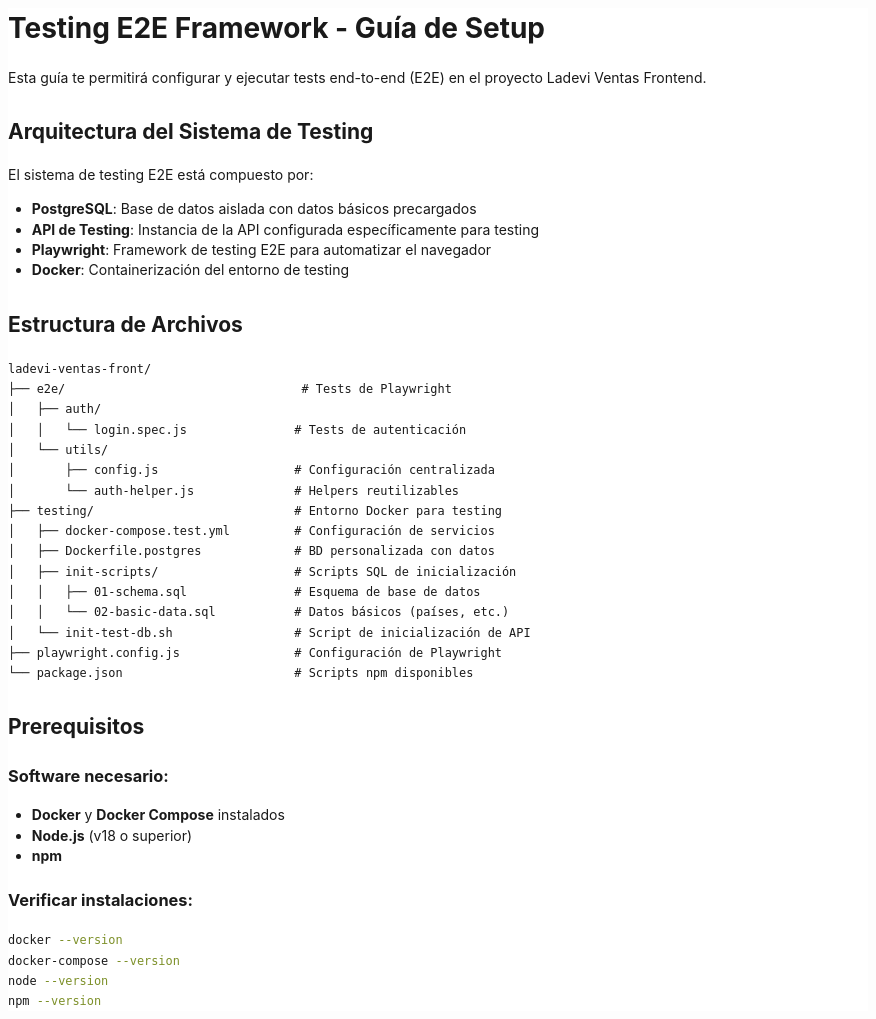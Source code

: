 # Testing E2E Framework - Guía de Setup

Esta guía te permitirá configurar y ejecutar tests end-to-end (E2E) en el proyecto Ladevi Ventas Frontend.

## Arquitectura del Sistema de Testing

El sistema de testing E2E está compuesto por:

- **PostgreSQL**: Base de datos aislada con datos básicos precargados
- **API de Testing**: Instancia de la API configurada específicamente para testing
- **Playwright**: Framework de testing E2E para automatizar el navegador
- **Docker**: Containerización del entorno de testing

## Estructura de Archivos

```
ladevi-ventas-front/
├── e2e/                                 # Tests de Playwright
│   ├── auth/
│   │   └── login.spec.js               # Tests de autenticación
│   └── utils/
│       ├── config.js                   # Configuración centralizada
│       └── auth-helper.js              # Helpers reutilizables
├── testing/                            # Entorno Docker para testing
│   ├── docker-compose.test.yml         # Configuración de servicios
│   ├── Dockerfile.postgres             # BD personalizada con datos
│   ├── init-scripts/                   # Scripts SQL de inicialización
│   │   ├── 01-schema.sql               # Esquema de base de datos
│   │   └── 02-basic-data.sql           # Datos básicos (países, etc.)
│   └── init-test-db.sh                 # Script de inicialización de API
├── playwright.config.js                # Configuración de Playwright
└── package.json                        # Scripts npm disponibles
```

## Prerequisitos

### Software necesario:

- **Docker** y **Docker Compose** instalados
- **Node.js** (v18 o superior)
- **npm**

### Verificar instalaciones:

```bash
docker --version
docker-compose --version
node --version
npm --version
```

